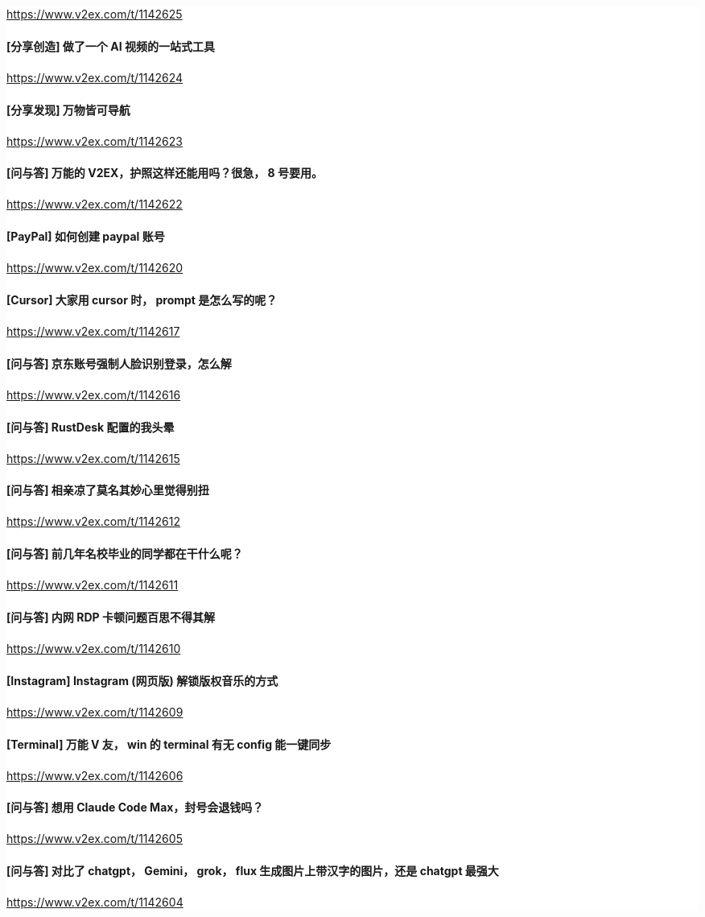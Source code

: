 <span style="color: blue!80!green"><https://www.v2ex.com/t/1142625></span>

#### \[分享创造\] 做了一个 AI 视频的一站式工具

<span style="color: blue!80!green"><https://www.v2ex.com/t/1142624></span>

#### \[分享发现\] 万物皆可导航

<span style="color: blue!80!green"><https://www.v2ex.com/t/1142623></span>

#### \[问与答\] 万能的 V2EX，护照这样还能用吗？很急， 8 号要用。

<span style="color: blue!80!green"><https://www.v2ex.com/t/1142622></span>

#### \[PayPal\] 如何创建 paypal 账号

<span style="color: blue!80!green"><https://www.v2ex.com/t/1142620></span>

#### \[Cursor\] 大家用 cursor 时， prompt 是怎么写的呢？

<span style="color: blue!80!green"><https://www.v2ex.com/t/1142617></span>

#### \[问与答\] 京东账号强制人脸识别登录，怎么解

<span style="color: blue!80!green"><https://www.v2ex.com/t/1142616></span>

#### \[问与答\] RustDesk 配置的我头晕

<span style="color: blue!80!green"><https://www.v2ex.com/t/1142615></span>

#### \[问与答\] 相亲凉了莫名其妙心里觉得别扭

<span style="color: blue!80!green"><https://www.v2ex.com/t/1142612></span>

#### \[问与答\] 前几年名校毕业的同学都在干什么呢？

<span style="color: blue!80!green"><https://www.v2ex.com/t/1142611></span>

#### \[问与答\] 内网 RDP 卡顿问题百思不得其解

<span style="color: blue!80!green"><https://www.v2ex.com/t/1142610></span>

#### \[Instagram\] Instagram (网页版) 解锁版权音乐的方式

<span style="color: blue!80!green"><https://www.v2ex.com/t/1142609></span>

#### \[Terminal\] 万能 V 友， win 的 terminal 有无 config 能一键同步

<span style="color: blue!80!green"><https://www.v2ex.com/t/1142606></span>

#### \[问与答\] 想用 Claude Code Max，封号会退钱吗？

<span style="color: blue!80!green"><https://www.v2ex.com/t/1142605></span>

#### \[问与答\] 对比了 chatgpt， Gemini， grok， flux 生成图片上带汉字的图片，还是 chatgpt 最强大

<span style="color: blue!80!green"><https://www.v2ex.com/t/1142604></span>
